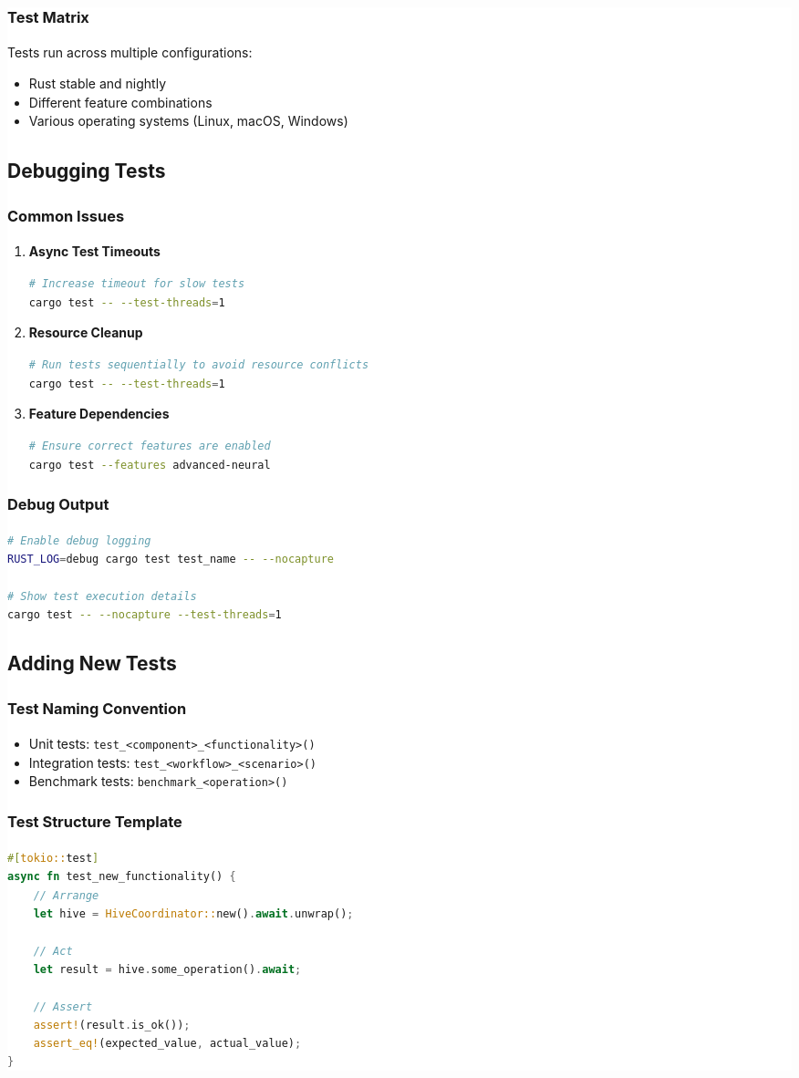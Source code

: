 ### Test Matrix

Tests run across multiple configurations:
- Rust stable and nightly
- Different feature combinations
- Various operating systems (Linux, macOS, Windows)

## Debugging Tests

### Common Issues

1. **Async Test Timeouts**
   ```bash
   # Increase timeout for slow tests
   cargo test -- --test-threads=1
   ```

2. **Resource Cleanup**
   ```bash
   # Run tests sequentially to avoid resource conflicts
   cargo test -- --test-threads=1
   ```

3. **Feature Dependencies**
   ```bash
   # Ensure correct features are enabled
   cargo test --features advanced-neural
   ```

### Debug Output

```bash
# Enable debug logging
RUST_LOG=debug cargo test test_name -- --nocapture

# Show test execution details
cargo test -- --nocapture --test-threads=1
```

## Adding New Tests

### Test Naming Convention

- Unit tests: `test_<component>_<functionality>()`
- Integration tests: `test_<workflow>_<scenario>()`
- Benchmark tests: `benchmark_<operation>()`

### Test Structure Template

```rust
#[tokio::test]
async fn test_new_functionality() {
    // Arrange
    let hive = HiveCoordinator::new().await.unwrap();
    
    // Act
    let result = hive.some_operation().await;
    
    // Assert
    assert!(result.is_ok());
    assert_eq!(expected_value, actual_value);
}
```
